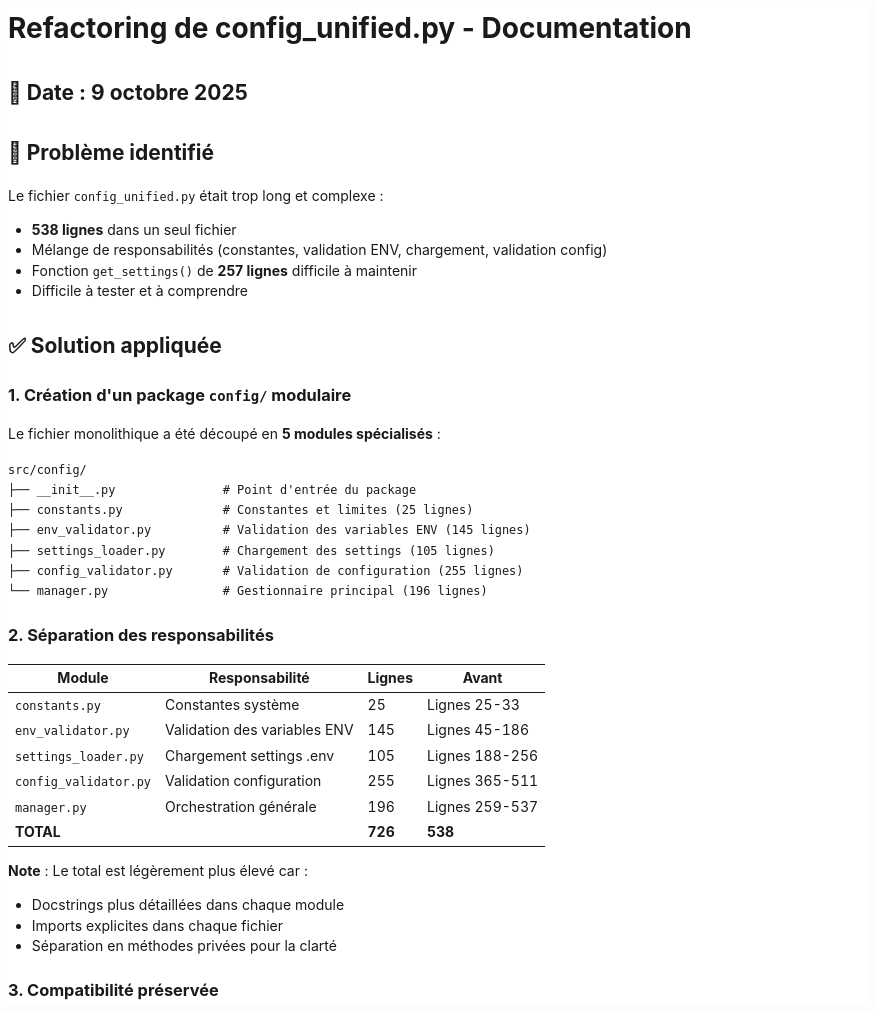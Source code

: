# Refactoring de config_unified.py - Documentation

## 📅 Date : 9 octobre 2025

## 🎯 Problème identifié

Le fichier `config_unified.py` était trop long et complexe :
- **538 lignes** dans un seul fichier
- Mélange de responsabilités (constantes, validation ENV, chargement, validation config)
- Fonction `get_settings()` de **257 lignes** difficile à maintenir
- Difficile à tester et à comprendre

## ✅ Solution appliquée

### 1. Création d'un package `config/` modulaire

Le fichier monolithique a été découpé en **5 modules spécialisés** :

```
src/config/
├── __init__.py               # Point d'entrée du package
├── constants.py              # Constantes et limites (25 lignes)
├── env_validator.py          # Validation des variables ENV (145 lignes)
├── settings_loader.py        # Chargement des settings (105 lignes)
├── config_validator.py       # Validation de configuration (255 lignes)
└── manager.py                # Gestionnaire principal (196 lignes)
```

### 2. Séparation des responsabilités

| Module | Responsabilité | Lignes | Avant |
|--------|----------------|--------|-------|
| `constants.py` | Constantes système | 25 | Lignes 25-33 |
| `env_validator.py` | Validation des variables ENV | 145 | Lignes 45-186 |
| `settings_loader.py` | Chargement settings .env | 105 | Lignes 188-256 |
| `config_validator.py` | Validation configuration | 255 | Lignes 365-511 |
| `manager.py` | Orchestration générale | 196 | Lignes 259-537 |
| **TOTAL** | | **726** | **538** |

**Note** : Le total est légèrement plus élevé car :
- Docstrings plus détaillées dans chaque module
- Imports explicites dans chaque fichier
- Séparation en méthodes privées pour la clarté

### 3. Compatibilité préservée

